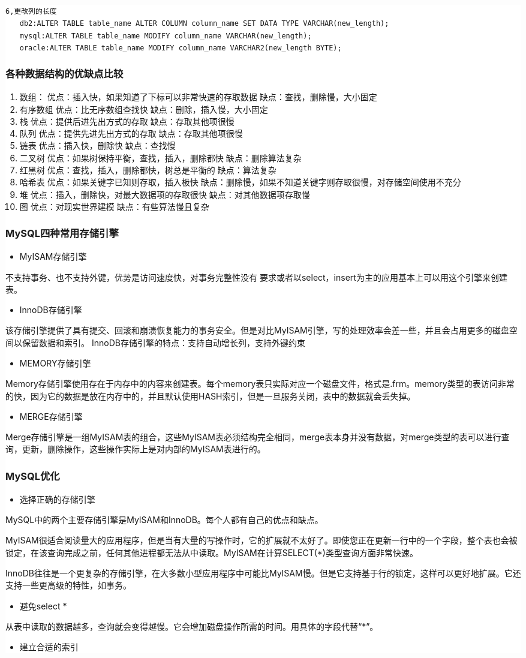 ```
6,更改列的长度
　　db2:ALTER TABLE table_name ALTER COLUMN column_name SET DATA TYPE VARCHAR(new_length);  
　　mysql:ALTER TABLE table_name MODIFY column_name VARCHAR(new_length);  
　　oracle:ALTER TABLE table_name MODIFY column_name VARCHAR2(new_length BYTE);

```

### 各种数据结构的优缺点比较

1. 数组： 优点：插入快，如果知道了下标可以非常快速的存取数据 缺点：查找，删除慢，大小固定
2. 有序数组 优点：比无序数组查找快 缺点：删除，插入慢，大小固定
3. 栈 优点：提供后进先出方式的存取 缺点：存取其他项很慢
4. 队列 优点：提供先进先出方式的存取 缺点：存取其他项很慢
5. 链表 优点：插入快，删除快 缺点：查找慢
6. 二叉树 优点：如果树保持平衡，查找，插入，删除都快 缺点：删除算法复杂
7. 红黑树 优点：查找，插入，删除都快，树总是平衡的 缺点：算法复杂
8. 哈希表 优点：如果关键字已知则存取，插入极快 缺点：删除慢，如果不知道关键字则存取很慢，对存储空间使用不充分
9. 堆 优点：插入，删除快，对最大数据项的存取很快 缺点：对其他数据项存取慢
10. 图 优点：对现实世界建模 缺点：有些算法慢且复杂

### MySQL四种常用存储引擎

* MyISAM存储引擎

不支持事务、也不支持外键，优势是访问速度快，对事务完整性没有 要求或者以select，insert为主的应用基本上可以用这个引擎来创建表。

* InnoDB存储引擎

该存储引擎提供了具有提交、回滚和崩溃恢复能力的事务安全。但是对比MyISAM引擎，写的处理效率会差一些，并且会占用更多的磁盘空间以保留数据和索引。
InnoDB存储引擎的特点：支持自动增长列，支持外键约束

* MEMORY存储引擎

Memory存储引擎使用存在于内存中的内容来创建表。每个memory表只实际对应一个磁盘文件，格式是.frm。memory类型的表访问非常的快，因为它的数据是放在内存中的，并且默认使用HASH索引，但是一旦服务关闭，表中的数据就会丢失掉。

* MERGE存储引擎

Merge存储引擎是一组MyISAM表的组合，这些MyISAM表必须结构完全相同，merge表本身并没有数据，对merge类型的表可以进行查询，更新，删除操作，这些操作实际上是对内部的MyISAM表进行的。

### MySQL优化

* 选择正确的存储引擎

MySQL中的两个主要存储引擎是MyISAM和InnoDB。每个人都有自己的优点和缺点。

MyISAM很适合阅读量大的应用程序，但是当有大量的写操作时，它的扩展就不太好了。即使您正在更新一行中的一个字段，整个表也会被锁定，在该查询完成之前，任何其他进程都无法从中读取。MyISAM在计算SELECT(*)类型查询方面非常快速。

InnoDB往往是一个更复杂的存储引擎，在大多数小型应用程序中可能比MyISAM慢。但是它支持基于行的锁定，这样可以更好地扩展。它还支持一些更高级的特性，如事务。

+ 避免select *

从表中读取的数据越多，查询就会变得越慢。它会增加磁盘操作所需的时间。用具体的字段代替“*”。

- 建立合适的索引
